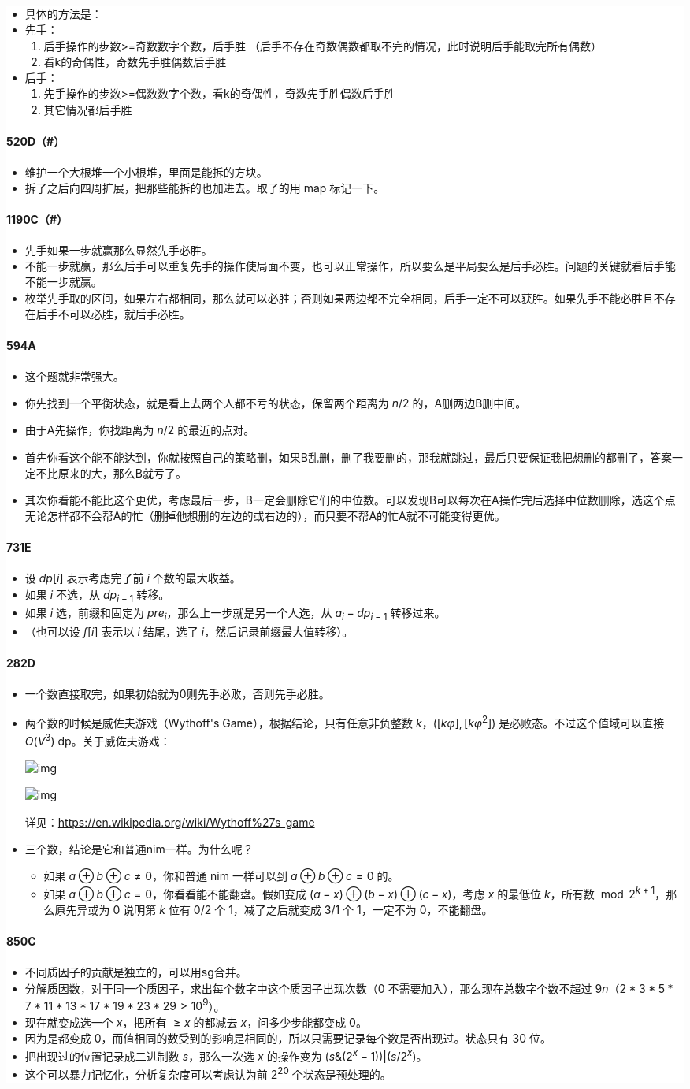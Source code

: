 - 具体的方法是：
- 先手：
    1. 后手操作的步数>=奇数数字个数，后手胜
    （后手不存在奇数偶数都取不完的情况，此时说明后手能取完所有偶数）
    2. 看k的奇偶性，奇数先手胜偶数后手胜
- 后手：
    1. 先手操作的步数>=偶数数字个数，看k的奇偶性，奇数先手胜偶数后手胜
    2. 其它情况都后手胜


#### 520D（#）
- 维护一个大根堆一个小根堆，里面是能拆的方块。
- 拆了之后向四周扩展，把那些能拆的也加进去。取了的用 map 标记一下。


#### 1190C（#）
- 先手如果一步就赢那么显然先手必胜。
- 不能一步就赢，那么后手可以重复先手的操作使局面不变，也可以正常操作，所以要么是平局要么是后手必胜。问题的关键就看后手能不能一步就赢。
- 枚举先手取的区间，如果左右都相同，那么就可以必胜；否则如果两边都不完全相同，后手一定不可以获胜。如果先手不能必胜且不存在后手不可以必胜，就后手必胜。


#### 594A
- 这个题就非常强大。
- 你先找到一个平衡状态，就是看上去两个人都不亏的状态，保留两个距离为 $n/2$ 的，A删两边B删中间。
- 由于A先操作，你找距离为 $n/2$ 的最近的点对。

- 首先你看这个能不能达到，你就按照自己的策略删，如果B乱删，删了我要删的，那我就跳过，最后只要保证我把想删的都删了，答案一定不比原来的大，那么B就亏了。
- 其次你看能不能比这个更优，考虑最后一步，B一定会删除它们的中位数。可以发现B可以每次在A操作完后选择中位数删除，选这个点无论怎样都不会帮A的忙（删掉他想删的左边的或右边的），而只要不帮A的忙A就不可能变得更优。


#### 731E
- 设 $dp[i]$ 表示考虑完了前 $i$ 个数的最大收益。
- 如果 $i$ 不选，从 $dp_{i-1}$ 转移。
- 如果 $i$ 选，前缀和固定为 $pre_i$，那么上一步就是另一个人选，从 $a_i-dp_{i-1}$ 转移过来。
- （也可以设 $f[i]$ 表示以 $i$ 结尾，选了 $i$，然后记录前缀最大值转移）。


#### 282D
- 一个数直接取完，如果初始就为0则先手必败，否则先手必胜。
- 两个数的时候是威佐夫游戏（Wythoff's Game），根据结论，只有任意非负整数 $k$，$([k\varphi],[k\varphi^2])$ 是必败态。不过这个值域可以直接 $O(V^3)$ dp。关于威佐夫游戏：

    ![img](https://wikimedia.org/api/rest_v1/media/math/render/svg/da3bc8f56f952f114ce374df1665ae87db647779)

    ![img](https://wikimedia.org/api/rest_v1/media/math/render/svg/8c063f3289e36f1f3f0fc9fdbc13f73ad7464400)

    详见：https://en.wikipedia.org/wiki/Wythoff%27s_game
- 三个数，结论是它和普通nim一样。为什么呢？
    - 如果 $a\oplus b\oplus c\neq 0$，你和普通 nim 一样可以到 $a\oplus b\oplus c=0$ 的。
    - 如果 $a\oplus b\oplus c=0$，你看看能不能翻盘。假如变成 $(a-x)\oplus (b-x)\oplus (c-x)$，考虑 $x$ 的最低位 $k$，所有数 $\bmod 2^{k+1}$，那么原先异或为 $0$ 说明第 $k$ 位有 $0/2$ 个 $1$，减了之后就变成 $3/1$ 个 $1$，一定不为 $0$，不能翻盘。

#### 850C
- 不同质因子的贡献是独立的，可以用sg合并。
- 分解质因数，对于同一个质因子，求出每个数字中这个质因子出现次数（$0$ 不需要加入），那么现在总数字个数不超过 $9n$（$2*3*5*7*11*13*17*19*23*29>10^9$）。
- 现在就变成选一个 $x$，把所有 $\geq x$ 的都减去 $x$，问多少步能都变成 $0$。
- 因为是都变成 $0$，而值相同的数受到的影响是相同的，所以只需要记录每个数是否出现过。状态只有 $30$ 位。
- 把出现过的位置记录成二进制数 $s$，那么一次选 $x$ 的操作变为 $(s\&(2^x-1))|(s/2^x)$。
- 这个可以暴力记忆化，分析复杂度可以考虑认为前 $2^{20}$ 个状态是预处理的。
